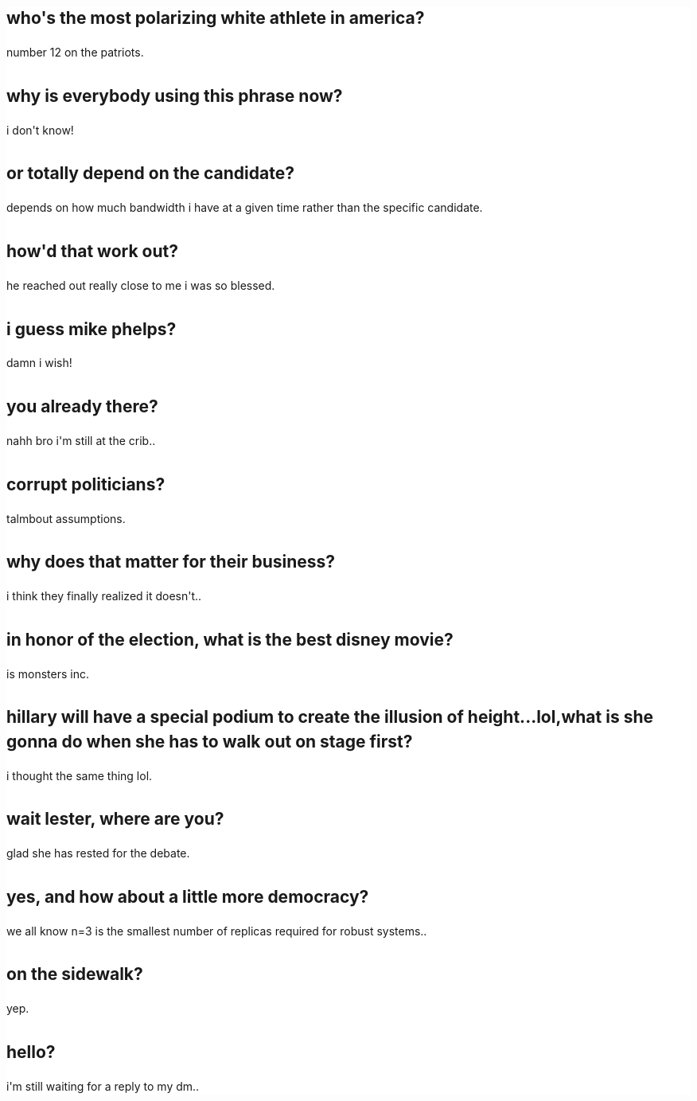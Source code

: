 ## who's the most polarizing white athlete in america?
number 12 on the patriots.

## why is everybody using this phrase now?
i don't know!

## or totally depend on the candidate?
depends on how much bandwidth i have at a given time rather than the specific candidate.

## how'd that work out?
he reached out really close to me i was so blessed.

## i guess mike phelps?
damn i wish!

## you already there?
nahh bro i'm still at the crib..

## corrupt politicians?
talmbout assumptions.

## why does that matter for their business?
i think they finally realized it doesn't..

## in honor of the election, what is the best disney movie?
is monsters inc.

## hillary will have a special podium to create the illusion of height...lol,what is she gonna do when she has to walk out on stage first?
i thought the same thing lol.

## wait lester, where are you?
glad she has rested for the debate.

## yes, and how about a little more democracy?
we all know n=3 is the smallest number of replicas required for robust systems..

## on the sidewalk?
yep.

## hello?
i'm still waiting for a reply to my dm..
